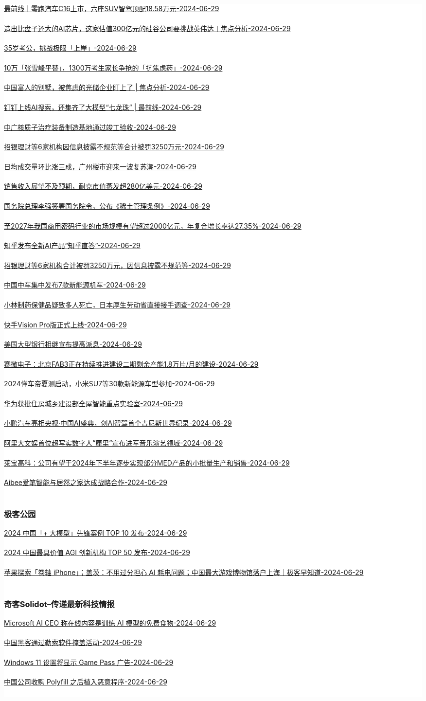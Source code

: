 <a target=_blank rel=nofollow href="https://36kr.com/p/2840161522617223?f=rss" >最前线｜零跑汽车C16上市，六座SUV智驾顶配18.58万元-2024-06-29</a><br/><br/><a target=_blank rel=nofollow href="https://36kr.com/p/2839556744924039?f=rss" >造出比盘子还大的AI芯片，这家估值300亿元的硅谷公司要挑战英伟达丨焦点分析-2024-06-29</a><br/><br/><a target=_blank rel=nofollow href="https://36kr.com/p/2839379243321992?f=rss" >35岁考公，挑战极限「上岸」-2024-06-29</a><br/><br/><a target=_blank rel=nofollow href="https://36kr.com/p/2839372673092482?f=rss" >10万「张雪峰平替」，1300万考生家长争抢的「抗焦虑药」-2024-06-29</a><br/><br/><a target=_blank rel=nofollow href="https://36kr.com/p/2838943886117511?f=rss" >中国富人的别墅，被焦虑的光储企业盯上了 | 焦点分析-2024-06-29</a><br/><br/><a target=_blank rel=nofollow href="https://36kr.com/p/2839679142071175?f=rss" >钉钉上线AI搜索，还集齐了大模型“七龙珠” | 最前线-2024-06-29</a><br/><br/><a target=_blank rel=nofollow href="https://36kr.com/newsflashes/2840683360864905?f=rss" >中广核质子治疗装备制造基地通过竣工验收-2024-06-29</a><br/><br/><a target=_blank rel=nofollow href="https://36kr.com/newsflashes/2840665537612420?f=rss" >招银理财等6家机构因信息披露不规范等合计被罚3250万元-2024-06-29</a><br/><br/><a target=_blank rel=nofollow href="https://36kr.com/newsflashes/2840663228418949?f=rss" >日均成交量环比涨三成，广州楼市迎来一波复苏潮-2024-06-29</a><br/><br/><a target=_blank rel=nofollow href="https://36kr.com/newsflashes/2840664473013123?f=rss" >销售收入展望不及预期，耐克市值蒸发超280亿美元-2024-06-29</a><br/><br/><a target=_blank rel=nofollow href="https://36kr.com/newsflashes/2840659727223686?f=rss" >国务院总理李强签署国务院令，公布《稀土管理条例》-2024-06-29</a><br/><br/><a target=_blank rel=nofollow href="https://36kr.com/newsflashes/2840633753815685?f=rss" >至2027年我国商用密码行业的市场规模有望超过2000亿元，年复合增长率达27.35%-2024-06-29</a><br/><br/><a target=_blank rel=nofollow href="https://36kr.com/newsflashes/2840624634546820?f=rss" >知乎发布全新AI产品“知乎直答”-2024-06-29</a><br/><br/><a target=_blank rel=nofollow href="https://36kr.com/newsflashes/2840580678224516?f=rss" >招银理财等6家机构合计被罚3250万元，因信息披露不规范等-2024-06-29</a><br/><br/><a target=_blank rel=nofollow href="https://36kr.com/newsflashes/2840540690484104?f=rss" >中国中车集中发布7款新能源机车-2024-06-29</a><br/><br/><a target=_blank rel=nofollow href="https://36kr.com/newsflashes/2840539272448902?f=rss" >小林制药保健品疑致多人死亡，日本厚生劳动省直接接手调查-2024-06-29</a><br/><br/><a target=_blank rel=nofollow href="https://36kr.com/newsflashes/2840537847712643?f=rss" >快手Vision Pro版正式上线-2024-06-29</a><br/><br/><a target=_blank rel=nofollow href="https://36kr.com/newsflashes/2840535970613890?f=rss" >美国大型银行相继宣布提高派息-2024-06-29</a><br/><br/><a target=_blank rel=nofollow href="https://36kr.com/newsflashes/2840515916728961?f=rss" >赛微电子：北京FAB3正在持续推进建设二期剩余产能1.8万片/月的建设-2024-06-29</a><br/><br/><a target=_blank rel=nofollow href="https://36kr.com/newsflashes/2840506596706952?f=rss" >2024懂车帝夏测启动，小米SU7等30款新能源车型参加-2024-06-29</a><br/><br/><a target=_blank rel=nofollow href="https://36kr.com/newsflashes/2840478973692803?f=rss" >华为获批住房城乡建设部全屋智能重点实验室-2024-06-29</a><br/><br/><a target=_blank rel=nofollow href="https://36kr.com/newsflashes/2840438520957570?f=rss" >小鹏汽车亮相央视·中国AI盛典，创AI智驾首个吉尼斯世界纪录-2024-06-29</a><br/><br/><a target=_blank rel=nofollow href="https://36kr.com/newsflashes/2840436878166912?f=rss" >阿里大文娱首位超写实数字人“厘里”宣布进军音乐演艺领域-2024-06-29</a><br/><br/><a target=_blank rel=nofollow href="https://36kr.com/newsflashes/2840440063282048?f=rss" >莱宝高科：公司有望于2024年下半年逐步实现部分MED产品的小批量生产和销售-2024-06-29</a><br/><br/><a target=_blank rel=nofollow href="https://36kr.com/newsflashes/2840437332085635?f=rss" >Aibee爱笔智能与居然之家达成战略合作-2024-06-29</a><br/><br/>





###  极客公园

<a target=_blank rel=nofollow href="http://www.geekpark.net/news/337324" >2024 中国「+ 大模型」先锋案例 TOP 10 发布-2024-06-29</a><br/><br/><a target=_blank rel=nofollow href="http://www.geekpark.net/news/337323" >2024 中国最具价值 AGI 创新机构 TOP 50 发布-2024-06-29</a><br/><br/><a target=_blank rel=nofollow href="http://www.geekpark.net/news/337322" >苹果探索「卷轴 iPhone」；盖茨：不用过分担心 AI 耗电问题；中国最大游戏博物馆落户上海｜极客早知道-2024-06-29</a><br/><br/>





###  奇客Solidot–传递最新科技情报

<a target=_blank rel=nofollow href="https://www.solidot.org/story?sid=78563" >Microsoft AI CEO 称在线内容是训练 AI 模型的免费食物-2024-06-29</a><br/><br/><a target=_blank rel=nofollow href="https://www.solidot.org/story?sid=78562" >中国黑客通过勒索软件掩盖活动-2024-06-29</a><br/><br/><a target=_blank rel=nofollow href="https://www.solidot.org/story?sid=78561" >Windows 11 设置将显示 Game Pass 广告-2024-06-29</a><br/><br/><a target=_blank rel=nofollow href="https://www.solidot.org/story?sid=78560" >中国公司收购 Polyfill 之后植入恶意程序-2024-06-29</a><br/><br/>

